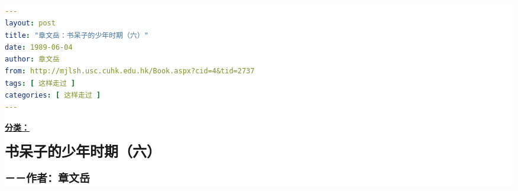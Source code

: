 ```yaml
---
layout: post
title: "章文岳：书呆子的少年时期（六）"
date: 1989-06-04
author: 章文岳
from: http://mjlsh.usc.cuhk.edu.hk/Book.aspx?cid=4&tid=2737
tags: [ 这样走过 ]
categories: [ 这样走过 ]
---
```


<div style="margin: 15px 10px 10px 0px;">
 <div>
  <span id="ctl00_ContentPlaceHolder1_chapter1_SubjectLabel" style="font-weight:bold;text-decoration:underline;">
   分类：
  </span>
 </div>
 
 
 
 
 
 <p class="MsoNormal">
  <o:p>
   <b>
    <font size="4">
    </font>
   </b>
  </o:p>
 </p>
 <p class="MsoNormal">
  <b>
   <span lang="ZH-CN" style="font-family: 宋体;">
    <font size="5">
     书呆子的少年时期（六）
    </font>
   </span>
   <font size="4">
    <o:p>
    </o:p>
   </font>
  </b>
 </p>
 <p class="MsoNormal">
  <b>
   <font size="4">
    <span lang="ZH-CN" style='font-family:宋体;mso-ascii-font-family:
"Times New Roman"'>
     －－作者：章文岳
    </span>
    <o:p>
    </o:p>
   </font>
  </b>
 </p>
 <p class="MsoNormal">
  <o:p>
   <b>
    <font size="4">
    </font>
   </b>
  </o:p>
 </p>
 <p class="MsoNormal">